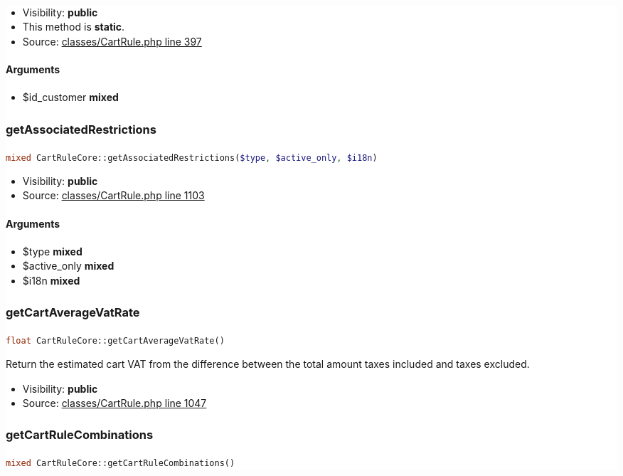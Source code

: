 



* Visibility: **public**
* This method is **static**.
* Source: [classes/CartRule.php line 397](https://github.com/PrestaShop/PrestaShop/blob/1.6.0.12/classes/CartRule.php#L397)


#### Arguments
* $id_customer **mixed**



### <a name="method-getAssociatedRestrictions"></a>getAssociatedRestrictions

```php
mixed CartRuleCore::getAssociatedRestrictions($type, $active_only, $i18n)
```





* Visibility: **public**
* Source: [classes/CartRule.php line 1103](https://github.com/PrestaShop/PrestaShop/blob/1.6.0.12/classes/CartRule.php#L1103)


#### Arguments
* $type **mixed**
* $active_only **mixed**
* $i18n **mixed**



### <a name="method-getCartAverageVatRate"></a>getCartAverageVatRate

```php
float CartRuleCore::getCartAverageVatRate()
```

Return the estimated cart VAT from the difference between the total amount taxes included and taxes excluded.



* Visibility: **public**
* Source: [classes/CartRule.php line 1047](https://github.com/PrestaShop/PrestaShop/blob/1.6.0.12/classes/CartRule.php#L1047)




### <a name="method-getCartRuleCombinations"></a>getCartRuleCombinations

```php
mixed CartRuleCore::getCartRuleCombinations()
```
